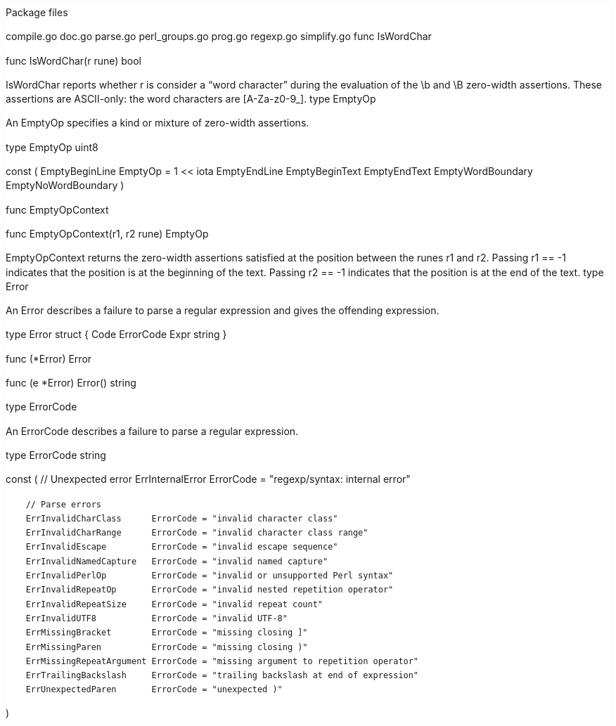 Package files

compile.go doc.go parse.go perl_groups.go prog.go regexp.go simplify.go
func IsWordChar

func IsWordChar(r rune) bool

IsWordChar reports whether r is consider a “word character” during the evaluation of the \b and \B zero-width assertions. These assertions are ASCII-only: the word characters are [A-Za-z0-9_].
type EmptyOp

An EmptyOp specifies a kind or mixture of zero-width assertions.

type EmptyOp uint8

const (
        EmptyBeginLine EmptyOp = 1 << iota
        EmptyEndLine
        EmptyBeginText
        EmptyEndText
        EmptyWordBoundary
        EmptyNoWordBoundary
)

func EmptyOpContext

func EmptyOpContext(r1, r2 rune) EmptyOp

EmptyOpContext returns the zero-width assertions satisfied at the position between the runes r1 and r2. Passing r1 == -1 indicates that the position is at the beginning of the text. Passing r2 == -1 indicates that the position is at the end of the text.
type Error

An Error describes a failure to parse a regular expression and gives the offending expression.

type Error struct {
        Code ErrorCode
        Expr string
}

func (*Error) Error

func (e *Error) Error() string

type ErrorCode

An ErrorCode describes a failure to parse a regular expression.

type ErrorCode string

const (
        // Unexpected error
        ErrInternalError ErrorCode = "regexp/syntax: internal error"

        // Parse errors
        ErrInvalidCharClass      ErrorCode = "invalid character class"
        ErrInvalidCharRange      ErrorCode = "invalid character class range"
        ErrInvalidEscape         ErrorCode = "invalid escape sequence"
        ErrInvalidNamedCapture   ErrorCode = "invalid named capture"
        ErrInvalidPerlOp         ErrorCode = "invalid or unsupported Perl syntax"
        ErrInvalidRepeatOp       ErrorCode = "invalid nested repetition operator"
        ErrInvalidRepeatSize     ErrorCode = "invalid repeat count"
        ErrInvalidUTF8           ErrorCode = "invalid UTF-8"
        ErrMissingBracket        ErrorCode = "missing closing ]"
        ErrMissingParen          ErrorCode = "missing closing )"
        ErrMissingRepeatArgument ErrorCode = "missing argument to repetition operator"
        ErrTrailingBackslash     ErrorCode = "trailing backslash at end of expression"
        ErrUnexpectedParen       ErrorCode = "unexpected )"
)
